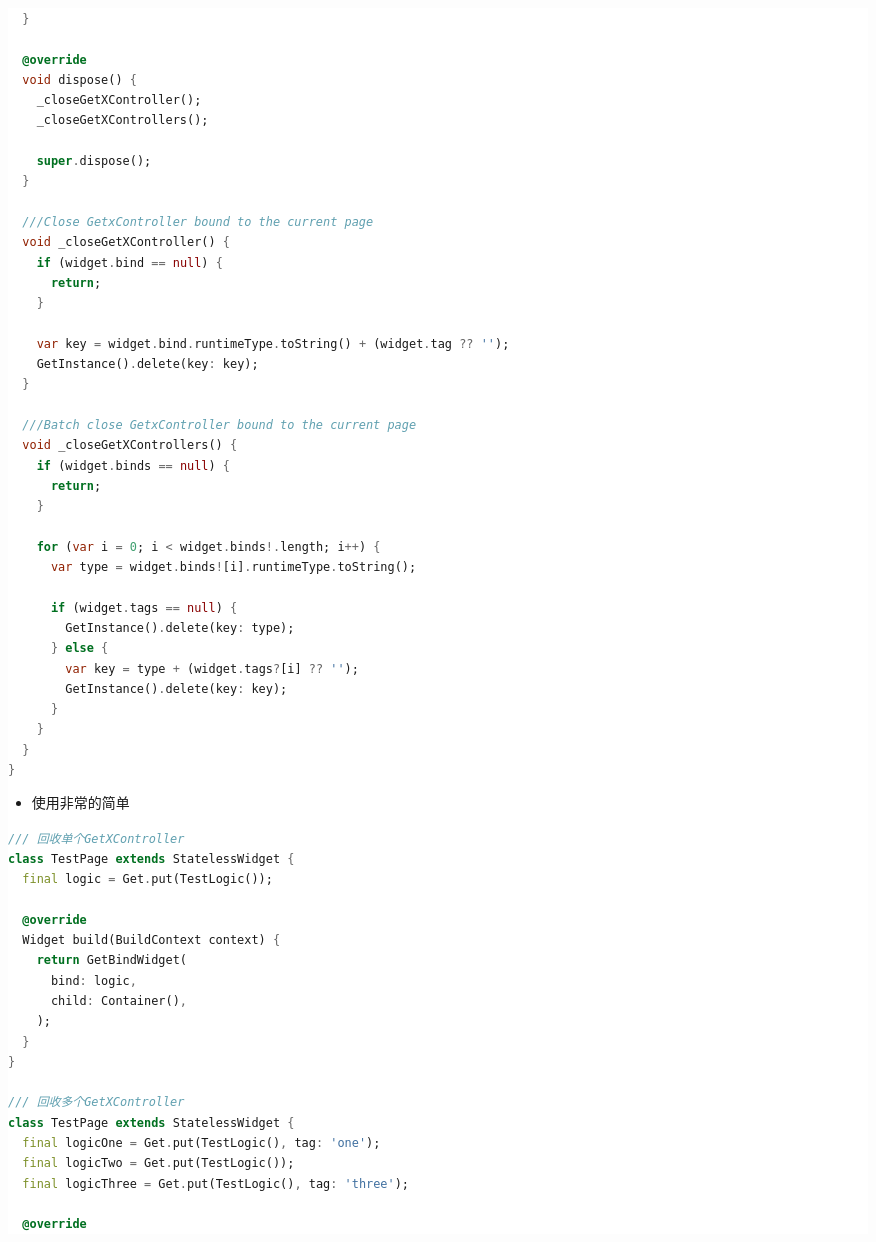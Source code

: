 ```dart
  }

  @override
  void dispose() {
    _closeGetXController();
    _closeGetXControllers();

    super.dispose();
  }

  ///Close GetxController bound to the current page
  void _closeGetXController() {
    if (widget.bind == null) {
      return;
    }

    var key = widget.bind.runtimeType.toString() + (widget.tag ?? '');
    GetInstance().delete(key: key);
  }

  ///Batch close GetxController bound to the current page
  void _closeGetXControllers() {
    if (widget.binds == null) {
      return;
    }

    for (var i = 0; i < widget.binds!.length; i++) {
      var type = widget.binds![i].runtimeType.toString();

      if (widget.tags == null) {
        GetInstance().delete(key: type);
      } else {
        var key = type + (widget.tags?[i] ?? '');
        GetInstance().delete(key: key);
      }
    }
  }
}

```

- 使用非常的简单

```dart
/// 回收单个GetXController
class TestPage extends StatelessWidget {
  final logic = Get.put(TestLogic());

  @override
  Widget build(BuildContext context) {
    return GetBindWidget(
      bind: logic,
      child: Container(),
    );
  }
}

/// 回收多个GetXController
class TestPage extends StatelessWidget {
  final logicOne = Get.put(TestLogic(), tag: 'one');
  final logicTwo = Get.put(TestLogic());
  final logicThree = Get.put(TestLogic(), tag: 'three');

  @override
```